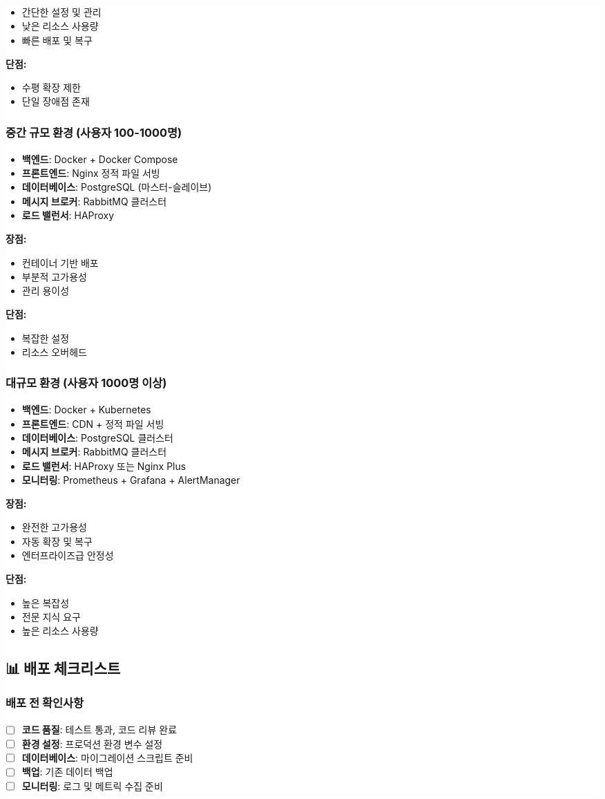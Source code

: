 - 간단한 설정 및 관리
- 낮은 리소스 사용량
- 빠른 배포 및 복구

**단점:**

- 수평 확장 제한
- 단일 장애점 존재

### **중간 규모 환경 (사용자 100-1000명)**

- **백엔드**: Docker + Docker Compose
- **프론트엔드**: Nginx 정적 파일 서빙
- **데이터베이스**: PostgreSQL (마스터-슬레이브)
- **메시지 브로커**: RabbitMQ 클러스터
- **로드 밸런서**: HAProxy

**장점:**

- 컨테이너 기반 배포
- 부분적 고가용성
- 관리 용이성

**단점:**

- 복잡한 설정
- 리소스 오버헤드

### **대규모 환경 (사용자 1000명 이상)**

- **백엔드**: Docker + Kubernetes
- **프론트엔드**: CDN + 정적 파일 서빙
- **데이터베이스**: PostgreSQL 클러스터
- **메시지 브로커**: RabbitMQ 클러스터
- **로드 밸런서**: HAProxy 또는 Nginx Plus
- **모니터링**: Prometheus + Grafana + AlertManager

**장점:**

- 완전한 고가용성
- 자동 확장 및 복구
- 엔터프라이즈급 안정성

**단점:**

- 높은 복잡성
- 전문 지식 요구
- 높은 리소스 사용량

## 📊 배포 체크리스트

### **배포 전 확인사항**

- [ ] **코드 품질**: 테스트 통과, 코드 리뷰 완료
- [ ] **환경 설정**: 프로덕션 환경 변수 설정
- [ ] **데이터베이스**: 마이그레이션 스크립트 준비
- [ ] **백업**: 기존 데이터 백업
- [ ] **모니터링**: 로그 및 메트릭 수집 준비
